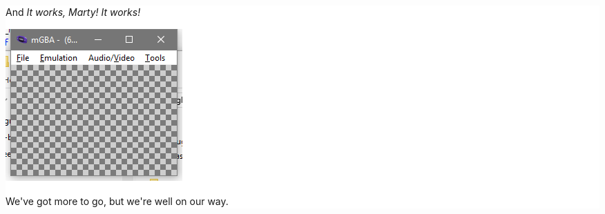 And _It works, Marty! It works!_

![screenshot_checkers](screenshot_checkers.png)

We've got more to go, but we're well on our way.
